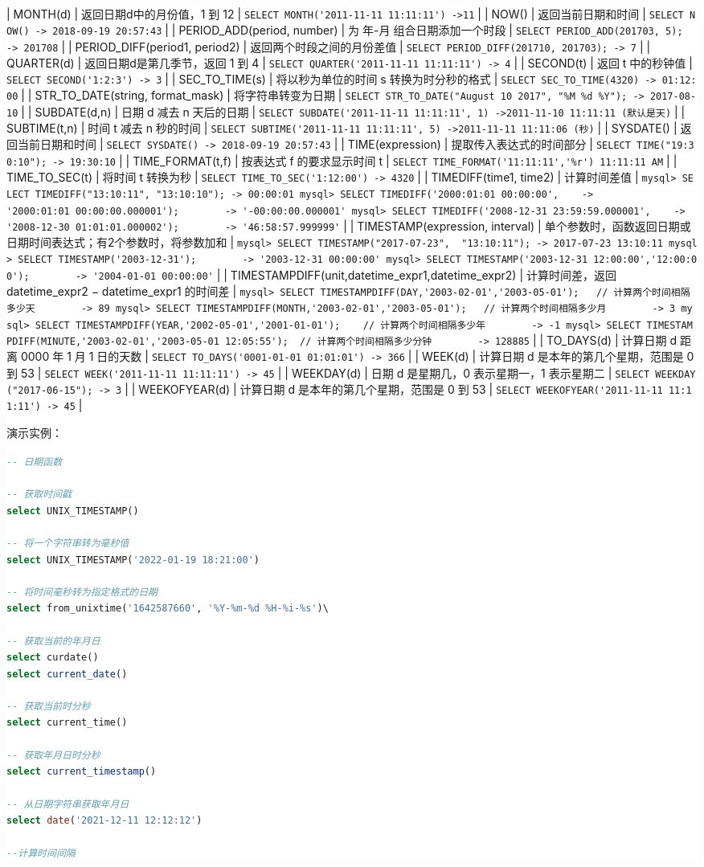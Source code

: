 | MONTH(d)                                          | 返回日期d中的月份值，1 到 12                                 | `SELECT MONTH('2011-11-11 11:11:11') ->11`                   |
| NOW()                                             | 返回当前日期和时间                                           | `SELECT NOW() -> 2018-09-19 20:57:43`                        |
| PERIOD_ADD(period, number)                        | 为 年-月 组合日期添加一个时段                                | `SELECT PERIOD_ADD(201703, 5);    -> 201708`                 |
| PERIOD_DIFF(period1, period2)                     | 返回两个时段之间的月份差值                                   | `SELECT PERIOD_DIFF(201710, 201703); -> 7`                   |
| QUARTER(d)                                        | 返回日期d是第几季节，返回 1 到 4                             | `SELECT QUARTER('2011-11-11 11:11:11') -> 4`                 |
| SECOND(t)                                         | 返回 t 中的秒钟值                                            | `SELECT SECOND('1:2:3') -> 3`                                |
| SEC_TO_TIME(s)                                    | 将以秒为单位的时间 s 转换为时分秒的格式                      | `SELECT SEC_TO_TIME(4320) -> 01:12:00`                       |
| STR_TO_DATE(string, format_mask)                  | 将字符串转变为日期                                           | `SELECT STR_TO_DATE("August 10 2017", "%M %d %Y"); -> 2017-08-10` |
| SUBDATE(d,n)                                      | 日期 d 减去 n 天后的日期                                     | `SELECT SUBDATE('2011-11-11 11:11:11', 1) ->2011-11-10 11:11:11 (默认是天)` |
| SUBTIME(t,n)                                      | 时间 t 减去 n 秒的时间                                       | `SELECT SUBTIME('2011-11-11 11:11:11', 5) ->2011-11-11 11:11:06 (秒)` |
| SYSDATE()                                         | 返回当前日期和时间                                           | `SELECT SYSDATE() -> 2018-09-19 20:57:43`                    |
| TIME(expression)                                  | 提取传入表达式的时间部分                                     | `SELECT TIME("19:30:10"); -> 19:30:10`                       |
| TIME_FORMAT(t,f)                                  | 按表达式 f 的要求显示时间 t                                  | `SELECT TIME_FORMAT('11:11:11','%r') 11:11:11 AM`            |
| TIME_TO_SEC(t)                                    | 将时间 t 转换为秒                                            | `SELECT TIME_TO_SEC('1:12:00') -> 4320`                      |
| TIMEDIFF(time1, time2)                            | 计算时间差值                                                 | `mysql> SELECT TIMEDIFF("13:10:11", "13:10:10"); -> 00:00:01 mysql> SELECT TIMEDIFF('2000:01:01 00:00:00',    ->                 '2000:01:01 00:00:00.000001');        -> '-00:00:00.000001' mysql> SELECT TIMEDIFF('2008-12-31 23:59:59.000001',    ->                 '2008-12-30 01:01:01.000002');        -> '46:58:57.999999'` |
| TIMESTAMP(expression, interval)                   | 单个参数时，函数返回日期或日期时间表达式；有2个参数时，将参数加和 | `mysql> SELECT TIMESTAMP("2017-07-23",  "13:10:11"); -> 2017-07-23 13:10:11 mysql> SELECT TIMESTAMP('2003-12-31');        -> '2003-12-31 00:00:00' mysql> SELECT TIMESTAMP('2003-12-31 12:00:00','12:00:00');        -> '2004-01-01 00:00:00'` |
| TIMESTAMPDIFF(unit,datetime_expr1,datetime_expr2) | 计算时间差，返回 datetime_expr2 − datetime_expr1 的时间差    | `mysql> SELECT TIMESTAMPDIFF(DAY,'2003-02-01','2003-05-01');   // 计算两个时间相隔多少天        -> 89 mysql> SELECT TIMESTAMPDIFF(MONTH,'2003-02-01','2003-05-01');   // 计算两个时间相隔多少月        -> 3 mysql> SELECT TIMESTAMPDIFF(YEAR,'2002-05-01','2001-01-01');    // 计算两个时间相隔多少年        -> -1 mysql> SELECT TIMESTAMPDIFF(MINUTE,'2003-02-01','2003-05-01 12:05:55');  // 计算两个时间相隔多少分钟        -> 128885` |
| TO_DAYS(d)                                        | 计算日期 d 距离 0000 年 1 月 1 日的天数                      | `SELECT TO_DAYS('0001-01-01 01:01:01') -> 366`               |
| WEEK(d)                                           | 计算日期 d 是本年的第几个星期，范围是 0 到 53                | `SELECT WEEK('2011-11-11 11:11:11') -> 45`                   |
| WEEKDAY(d)                                        | 日期 d 是星期几，0 表示星期一，1 表示星期二                  | `SELECT WEEKDAY("2017-06-15"); -> 3`                         |
| WEEKOFYEAR(d)                                     | 计算日期 d 是本年的第几个星期，范围是 0 到 53                | `SELECT WEEKOFYEAR('2011-11-11 11:11:11') -> 45`             |

演示实例：

```sql
-- 日期函数

-- 获取时间戳
select UNIX_TIMESTAMP()

-- 将一个字符串转为毫秒值 
select UNIX_TIMESTAMP('2022-01-19 18:21:00')

-- 将时间毫秒转为指定格式的日期
select from_unixtime('1642587660', '%Y-%m-%d %H-%i-%s')\

-- 获取当前的年月日
select curdate()
select current_date()

-- 获取当前时分秒
select current_time()

-- 获取年月日时分秒
select current_timestamp()

-- 从日期字符串获取年月日
select date('2021-12-11 12:12:12')

--计算时间间隔
```